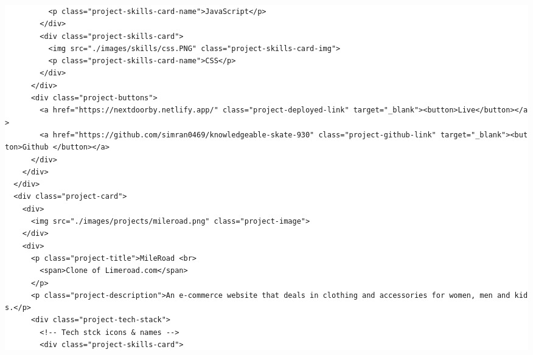              <p class="project-skills-card-name">JavaScript</p>
            </div>
            <div class="project-skills-card">
              <img src="./images/skills/css.PNG" class="project-skills-card-img">
              <p class="project-skills-card-name">CSS</p>
            </div>
          </div>
          <div class="project-buttons">
            <a href="https://nextdoorby.netlify.app/" class="project-deployed-link" target="_blank"><button>Live</button></a>
            <a href="https://github.com/simran0469/knowledgeable-skate-930" class="project-github-link" target="_blank"><button>Github </button></a>
          </div>
        </div>
      </div>
      <div class="project-card">
        <div>
          <img src="./images/projects/mileroad.png" class="project-image">
        </div>
        <div>
          <p class="project-title">MileRoad <br>
            <span>Clone of Limeroad.com</span>
          </p>
          <p class="project-description">An e-commerce website that deals in clothing and accessories for women, men and kids.</p>
          <div class="project-tech-stack">
            <!-- Tech stck icons & names -->
            <div class="project-skills-card">